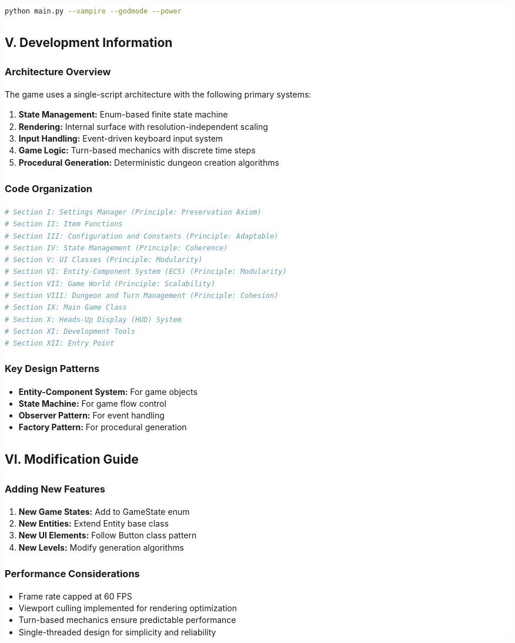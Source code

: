 ```bash
python main.py --vampire --godmode --power
```

## **V. Development Information**

### **Architecture Overview**

The game uses a single-script architecture with the following primary systems:

1. **State Management:** Enum-based finite state machine
2. **Rendering:** Internal surface with resolution-independent scaling
3. **Input Handling:** Event-driven keyboard input system
4. **Game Logic:** Turn-based mechanics with discrete time steps
5. **Procedural Generation:** Deterministic dungeon creation algorithms

### **Code Organization**

```python
# Section I: Settings Manager (Principle: Preservation Axiom)
# Section II: Item Functions
# Section III: Configuration and Constants (Principle: Adaptable)
# Section IV: State Management (Principle: Coherence)
# Section V: UI Classes (Principle: Modularity)
# Section VI: Entity-Component System (ECS) (Principle: Modularity)
# Section VII: Game World (Principle: Scalability)
# Section VIII: Dungeon and Turn Management (Principle: Cohesion)
# Section IX: Main Game Class
# Section X: Heads-Up Display (HUD) System
# Section XI: Development Tools
# Section XII: Entry Point
```

### **Key Design Patterns**

- **Entity-Component System:** For game objects
- **State Machine:** For game flow control
- **Observer Pattern:** For event handling
- **Factory Pattern:** For procedural generation

## **VI. Modification Guide**

### **Adding New Features**

1. **New Game States:** Add to GameState enum
2. **New Entities:** Extend Entity base class
3. **New UI Elements:** Follow Button class pattern
4. **New Levels:** Modify generation algorithms

### **Performance Considerations**

- Frame rate capped at 60 FPS
- Viewport culling implemented for rendering optimization
- Turn-based mechanics ensure predictable performance
- Single-threaded design for simplicity and reliability
